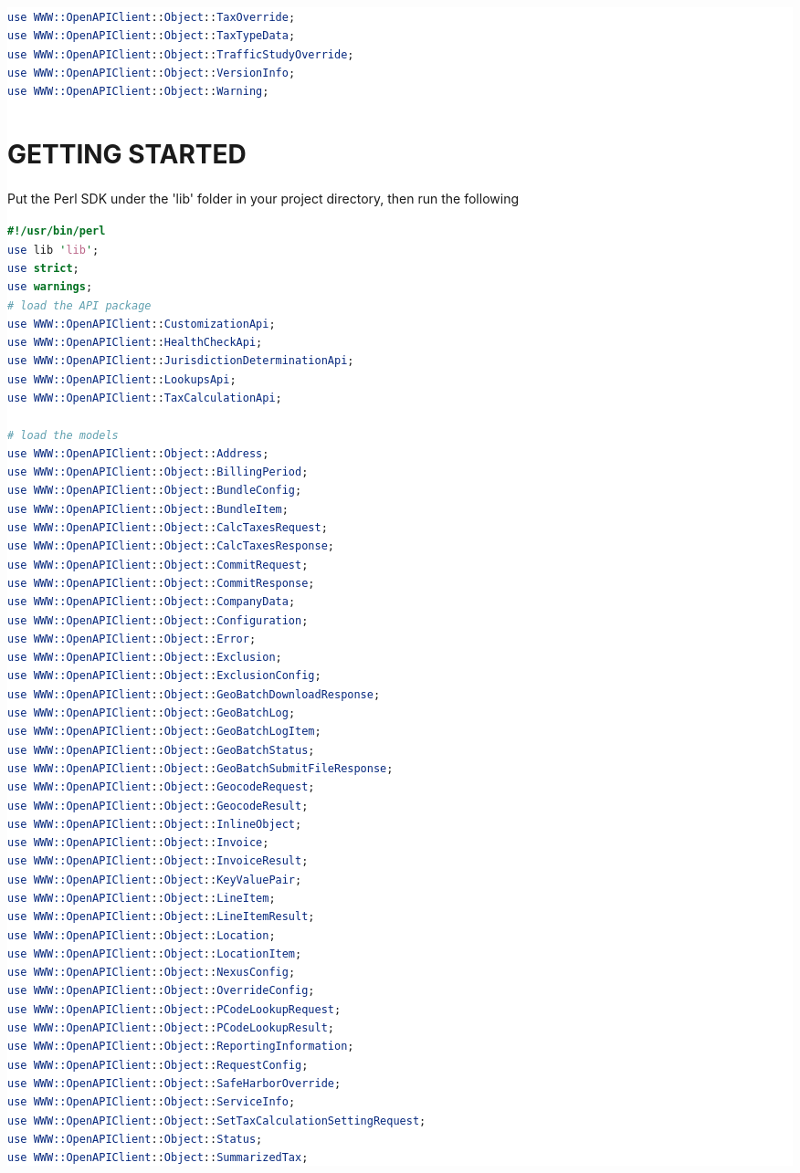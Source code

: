 ```perl
use WWW::OpenAPIClient::Object::TaxOverride;
use WWW::OpenAPIClient::Object::TaxTypeData;
use WWW::OpenAPIClient::Object::TrafficStudyOverride;
use WWW::OpenAPIClient::Object::VersionInfo;
use WWW::OpenAPIClient::Object::Warning;

````

# GETTING STARTED
Put the Perl SDK under the 'lib' folder in your project directory, then run the following
```perl
#!/usr/bin/perl
use lib 'lib';
use strict;
use warnings;
# load the API package
use WWW::OpenAPIClient::CustomizationApi;
use WWW::OpenAPIClient::HealthCheckApi;
use WWW::OpenAPIClient::JurisdictionDeterminationApi;
use WWW::OpenAPIClient::LookupsApi;
use WWW::OpenAPIClient::TaxCalculationApi;

# load the models
use WWW::OpenAPIClient::Object::Address;
use WWW::OpenAPIClient::Object::BillingPeriod;
use WWW::OpenAPIClient::Object::BundleConfig;
use WWW::OpenAPIClient::Object::BundleItem;
use WWW::OpenAPIClient::Object::CalcTaxesRequest;
use WWW::OpenAPIClient::Object::CalcTaxesResponse;
use WWW::OpenAPIClient::Object::CommitRequest;
use WWW::OpenAPIClient::Object::CommitResponse;
use WWW::OpenAPIClient::Object::CompanyData;
use WWW::OpenAPIClient::Object::Configuration;
use WWW::OpenAPIClient::Object::Error;
use WWW::OpenAPIClient::Object::Exclusion;
use WWW::OpenAPIClient::Object::ExclusionConfig;
use WWW::OpenAPIClient::Object::GeoBatchDownloadResponse;
use WWW::OpenAPIClient::Object::GeoBatchLog;
use WWW::OpenAPIClient::Object::GeoBatchLogItem;
use WWW::OpenAPIClient::Object::GeoBatchStatus;
use WWW::OpenAPIClient::Object::GeoBatchSubmitFileResponse;
use WWW::OpenAPIClient::Object::GeocodeRequest;
use WWW::OpenAPIClient::Object::GeocodeResult;
use WWW::OpenAPIClient::Object::InlineObject;
use WWW::OpenAPIClient::Object::Invoice;
use WWW::OpenAPIClient::Object::InvoiceResult;
use WWW::OpenAPIClient::Object::KeyValuePair;
use WWW::OpenAPIClient::Object::LineItem;
use WWW::OpenAPIClient::Object::LineItemResult;
use WWW::OpenAPIClient::Object::Location;
use WWW::OpenAPIClient::Object::LocationItem;
use WWW::OpenAPIClient::Object::NexusConfig;
use WWW::OpenAPIClient::Object::OverrideConfig;
use WWW::OpenAPIClient::Object::PCodeLookupRequest;
use WWW::OpenAPIClient::Object::PCodeLookupResult;
use WWW::OpenAPIClient::Object::ReportingInformation;
use WWW::OpenAPIClient::Object::RequestConfig;
use WWW::OpenAPIClient::Object::SafeHarborOverride;
use WWW::OpenAPIClient::Object::ServiceInfo;
use WWW::OpenAPIClient::Object::SetTaxCalculationSettingRequest;
use WWW::OpenAPIClient::Object::Status;
use WWW::OpenAPIClient::Object::SummarizedTax;
```